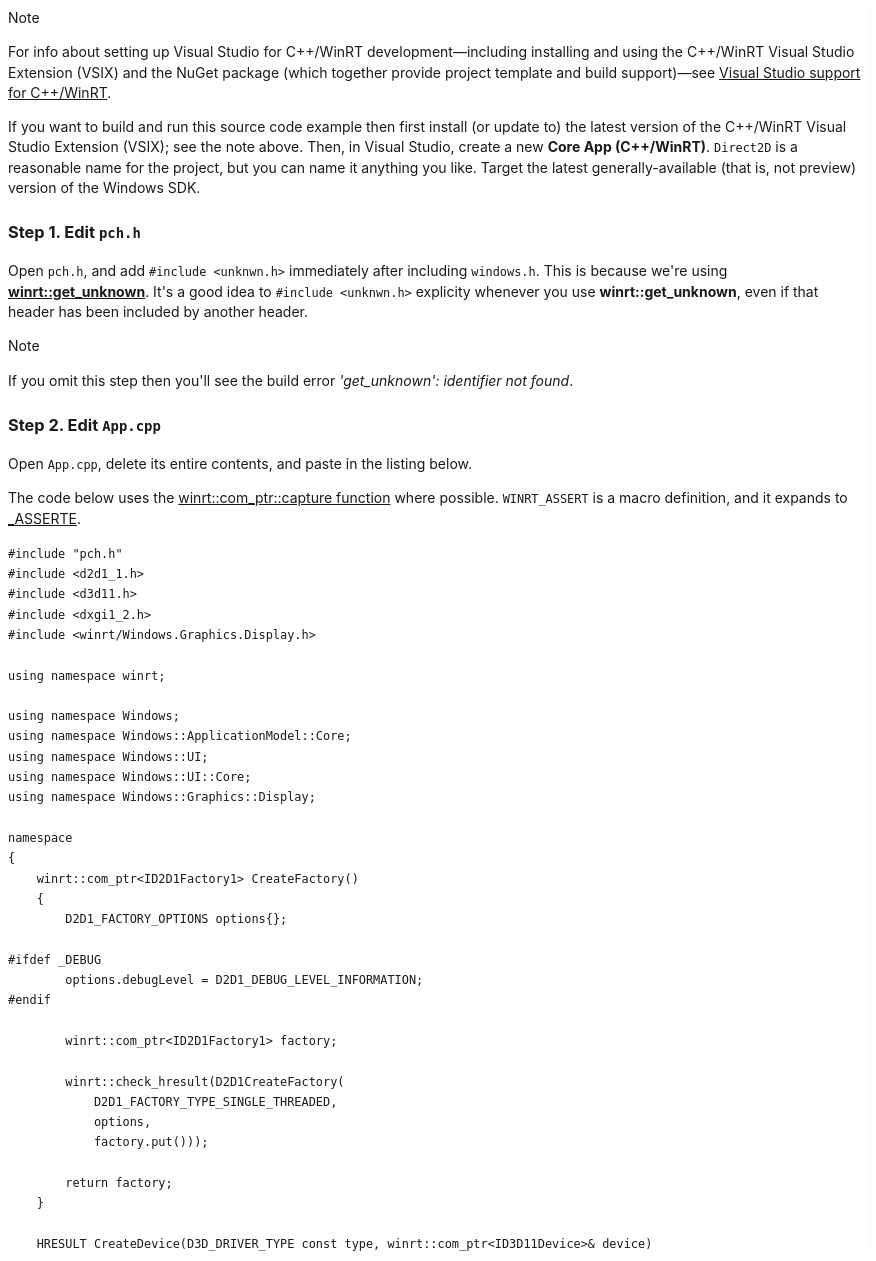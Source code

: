 > [!NOTE]
> For info about setting up Visual Studio for C++/WinRT development&mdash;including installing and using the C++/WinRT Visual Studio Extension (VSIX) and the NuGet package (which together provide project template and build support)&mdash;see [Visual Studio support for C++/WinRT](intro-to-using-cpp-with-winrt.md#visual-studio-support-for-cwinrt-xaml-the-vsix-extension-and-the-nuget-package).

If you want to build and run this source code example then first install (or update to) the latest version of the C++/WinRT Visual Studio Extension (VSIX); see the note above. Then, in Visual Studio, create a new **Core App (C++/WinRT)**. `Direct2D` is a reasonable name for the project, but you can name it anything you like. Target the latest generally-available (that is, not preview) version of the Windows SDK.

### Step 1. Edit `pch.h`

Open `pch.h`, and add `#include <unknwn.h>` immediately after including `windows.h`. This is because we're using [**winrt::get_unknown**](/uwp/cpp-ref-for-winrt/get-unknown). It's a good idea to `#include <unknwn.h>` explicity whenever you use **winrt::get_unknown**, even if that header has been included by another header.

> [!NOTE]
> If you omit this step then you'll see the build error *'get_unknown': identifier not found*.

### Step 2. Edit `App.cpp`

Open `App.cpp`, delete its entire contents, and paste in the listing below.

The code below uses the [winrt::com_ptr::capture function](/uwp/cpp-ref-for-winrt/com-ptr#com_ptrcapture-function) where possible. `WINRT_ASSERT` is a macro definition, and it expands to [_ASSERTE](/cpp/c-runtime-library/reference/assert-asserte-assert-expr-macros).

```cppwinrt
#include "pch.h"
#include <d2d1_1.h>
#include <d3d11.h>
#include <dxgi1_2.h>
#include <winrt/Windows.Graphics.Display.h>

using namespace winrt;

using namespace Windows;
using namespace Windows::ApplicationModel::Core;
using namespace Windows::UI;
using namespace Windows::UI::Core;
using namespace Windows::Graphics::Display;

namespace
{
    winrt::com_ptr<ID2D1Factory1> CreateFactory()
    {
        D2D1_FACTORY_OPTIONS options{};

#ifdef _DEBUG
        options.debugLevel = D2D1_DEBUG_LEVEL_INFORMATION;
#endif

        winrt::com_ptr<ID2D1Factory1> factory;

        winrt::check_hresult(D2D1CreateFactory(
            D2D1_FACTORY_TYPE_SINGLE_THREADED,
            options,
            factory.put()));

        return factory;
    }

    HRESULT CreateDevice(D3D_DRIVER_TYPE const type, winrt::com_ptr<ID3D11Device>& device)
```